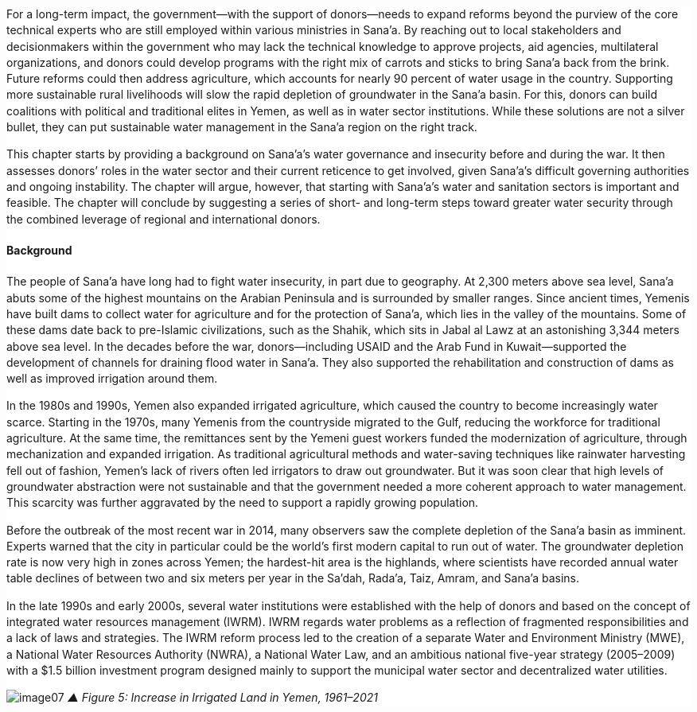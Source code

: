 For a long-term impact, the government—with the support of donors—needs to expand reforms beyond the purview of the core technical experts who are still employed within various ministries in Sana’a. By reaching out to local stakeholders and decisionmakers within the government who may lack the technical knowledge to approve projects, aid agencies, multilateral organizations, and donors could develop programs with the right mix of carrots and sticks to bring Sana’a back from the brink. Future reforms could then address agriculture, which accounts for nearly 90 percent of water usage in the country. Supporting more sustainable rural livelihoods will slow the rapid depletion of groundwater in the Sana’a basin. For this, donors can build coalitions with political and traditional elites in Yemen, as well as in water sector institutions. While these solutions are not a silver bullet, they can put sustainable water management in the Sana’a region on the right track.

This chapter starts by providing a background on Sana’a’s water governance and insecurity before and during the war. It then assesses donors’ roles in the water sector and their current reticence to get involved, given Sana’a’s difficult governing authorities and ongoing instability. The chapter will argue, however, that starting with Sana’a’s water and sanitation sectors is important and feasible. The chapter will conclude by suggesting a series of short- and long-term steps toward greater water security through the combined leverage of regional and international donors.

#### Background

The people of Sana’a have long had to fight water insecurity, in part due to geography. At 2,300 meters above sea level, Sana’a abuts some of the highest mountains on the Arabian Peninsula and is surrounded by smaller ranges. Since ancient times, Yemenis have built dams to collect water for agriculture and for the protection of Sana’a, which lies in the valley of the mountains. Some of these dams date back to pre-Islamic civilizations, such as the Shahik, which sits in Jabal al Lawz at an astonishing 3,344 meters above sea level. In the decades before the war, donors—including USAID and the Arab Fund in Kuwait—supported the development of channels for draining flood water in Sana’a. They also supported the rehabilitation and construction of dams as well as improved irrigation around them.

In the 1980s and 1990s, Yemen also expanded irrigated agriculture, which caused the country to become increasingly water scarce. Starting in the 1970s, many Yemenis from the countryside migrated to the Gulf, reducing the workforce for traditional agriculture. At the same time, the remittances sent by the Yemeni guest workers funded the modernization of agriculture, through mechanization and expanded irrigation. As traditional agricultural methods and water-saving techniques like rainwater harvesting fell out of fashion, Yemen’s lack of rivers often led irrigators to draw out groundwater. But it was soon clear that high levels of groundwater abstraction were not sustainable and that the government needed a more coherent approach to water management. This scarcity was further aggravated by the need to support a rapidly growing population.

Before the outbreak of the most recent war in 2014, many observers saw the complete depletion of the Sana’a basin as imminent. Experts warned that the city in particular could be the world’s first modern capital to run out of water. The groundwater depletion rate is now very high in zones across Yemen; the hardest-hit area is the highlands, where scientists have recorded annual water table declines of between two and six meters per year in the Sa’dah, Rada’a, Taiz, Amram, and Sana’a basins.

In the late 1990s and early 2000s, several water institutions were established with the help of donors and based on the concept of integrated water resources management (IWRM). IWRM regards water problems as a reflection of fragmented responsibilities and a lack of laws and strategies. The IWRM reform process led to the creation of a separate Water and Environment Ministry (MWE), a National Water Resources Authority (NWRA), a National Water Law, and an ambitious national five-year strategy (2005–2009) with a $1.5 billion investment program designed mainly to support the municipal water sector and decentralized water utilities.

![image07](https://i.imgur.com/OQlmO2O.png)
_▲ Figure 5: Increase in Irrigated Land in Yemen, 1961–2021_
